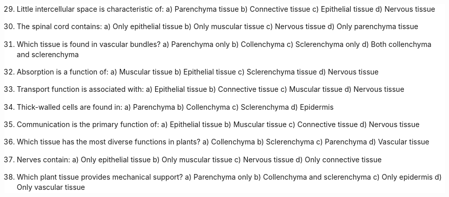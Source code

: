 29. Little intercellular space is characteristic of:
    a) Parenchyma tissue
    b) Connective tissue
    c) Epithelial tissue
    d) Nervous tissue

30. The spinal cord contains:
    a) Only epithelial tissue
    b) Only muscular tissue
    c) Nervous tissue
    d) Only parenchyma tissue

31. Which tissue is found in vascular bundles?
    a) Parenchyma only
    b) Collenchyma
    c) Sclerenchyma only
    d) Both collenchyma and sclerenchyma

32. Absorption is a function of:
    a) Muscular tissue
    b) Epithelial tissue
    c) Sclerenchyma tissue
    d) Nervous tissue

33. Transport function is associated with:
    a) Epithelial tissue
    b) Connective tissue
    c) Muscular tissue
    d) Nervous tissue

34. Thick-walled cells are found in:
    a) Parenchyma
    b) Collenchyma
    c) Sclerenchyma
    d) Epidermis

35. Communication is the primary function of:
    a) Epithelial tissue
    b) Muscular tissue
    c) Connective tissue
    d) Nervous tissue

36. Which tissue has the most diverse functions in plants?
    a) Collenchyma
    b) Sclerenchyma
    c) Parenchyma
    d) Vascular tissue

37. Nerves contain:
    a) Only epithelial tissue
    b) Only muscular tissue
    c) Nervous tissue
    d) Only connective tissue

38. Which plant tissue provides mechanical support?
    a) Parenchyma only
    b) Collenchyma and sclerenchyma
    c) Only epidermis
    d) Only vascular tissue
